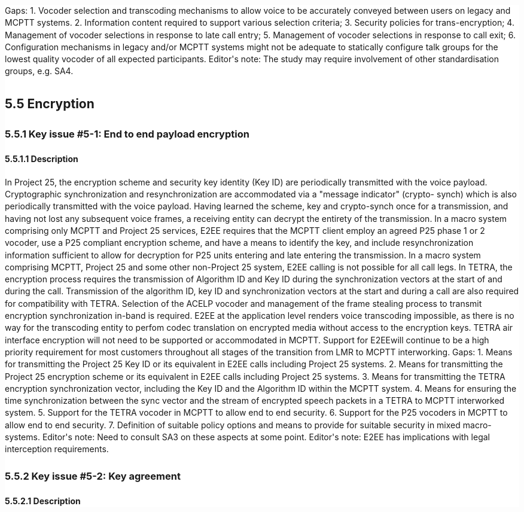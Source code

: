 Gaps:
1\. Vocoder selection and transcoding mechanisms to allow voice to be
accurately conveyed between users on legacy and MCPTT systems.
2\. Information content required to support various selection criteria;
3\. Security policies for trans-encryption;
4\. Management of vocoder selections in response to late call entry;
5\. Management of vocoder selections in response to call exit;
6\. Configuration mechanisms in legacy and/or MCPTT systems might not be
adequate to statically configure talk groups for the lowest quality vocoder of
all expected participants.
Editor\'s note: The study may require involvement of other standardisation
groups, e.g. SA4.
## 5.5 Encryption
### 5.5.1 Key issue #5-1: End to end payload encryption
#### 5.5.1.1 Description
In Project 25, the encryption scheme and security key identity (Key ID) are
periodically transmitted with the voice payload. Cryptographic synchronization
and resynchronization are accommodated via a \"message indicator\" (crypto-
synch) which is also periodically transmitted with the voice payload. Having
learned the scheme, key and crypto-synch once for a transmission, and having
not lost any subsequent voice frames, a receiving entity can decrypt the
entirety of the transmission.
In a macro system comprising only MCPTT and Project 25 services, E2EE requires
that the MCPTT client employ an agreed P25 phase 1 or 2 vocoder, use a P25
compliant encryption scheme, and have a means to identify the key, and include
resynchronization information sufficient to allow for decryption for P25 units
entering and late entering the transmission.
In a macro system comprising MCPTT, Project 25 and some other non-Project 25
system, E2EE calling is not possible for all call legs.
In TETRA, the encryption process requires the transmission of Algorithm ID and
Key ID during the synchronization vectors at the start of and during the call.
Transmission of the algorithm ID, key ID and synchronization vectors at the
start and during a call are also required for compatibility with TETRA.
Selection of the ACELP vocoder and management of the frame stealing process to
transmit encryption synchronization in-band is required.
E2EE at the application level renders voice transcoding impossible, as there
is no way for the transcoding entity to perfom codec translation on encrypted
media without access to the encryption keys.
TETRA air interface encryption will not need to be supported or accommodated
in MCPTT.
Support for E2EEwill continue to be a high priority requirement for most
customers throughout all stages of the transition from LMR to MCPTT
interworking.
Gaps:
1\. Means for transmitting the Project 25 Key ID or its equivalent in E2EE
calls including Project 25 systems.
2\. Means for transmitting the Project 25 encryption scheme or its equivalent
in E2EE calls including Project 25 systems.
3\. Means for transmitting the TETRA encryption synchronization vector,
including the Key ID and the Algorithm ID within the MCPTT system.
4\. Means for ensuring the time synchronization between the sync vector and
the stream of encrypted speech packets in a TETRA to MCPTT interworked system.
5\. Support for the TETRA vocoder in MCPTT to allow end to end security.
6\. Support for the P25 vocoders in MCPTT to allow end to end security.
7\. Definition of suitable policy options and means to provide for suitable
security in mixed macro-systems.
Editor\'s note: Need to consult SA3 on these aspects at some point.
Editor\'s note: E2EE has implications with legal interception requirements.
### 5.5.2 Key issue #5-2: Key agreement
#### 5.5.2.1 Description